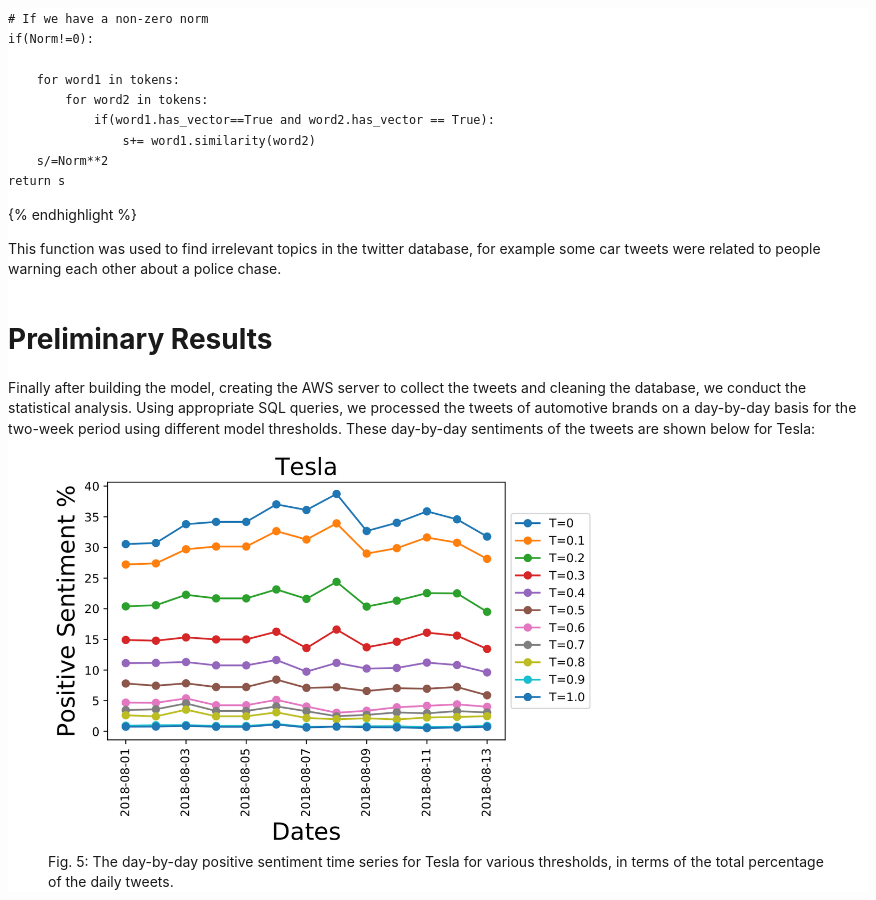 	# If we have a non-zero norm
	if(Norm!=0):
		
		for word1 in tokens:
			for word2 in tokens:
				if(word1.has_vector==True and word2.has_vector == True):
					s+= word1.similarity(word2)	
		s/=Norm**2
	return s
{% endhighlight %}
 
This function was used to find irrelevant topics in the twitter database, 
for example some car tweets were related to people warning each other about a police chase.
# Preliminary Results

Finally after building the model, creating the AWS server to collect the tweets and cleaning the database, we conduct 
the statistical analysis. Using appropriate SQL queries, 
we processed the tweets of automotive brands on a day-by-day basis 
for the two-week period using different model thresholds. These day-by-day sentiments 
of the tweets are shown below for Tesla:

<figure>
    <img src="/assets/img/Tesla_model_pos_threshold_variation.png" width="70%" class="center"
         alt="Elephant at sunset">
    <figcaption class="center">Fig. 5: The day-by-day positive sentiment time series for Tesla for various thresholds, in terms of the 
    total percentage of the daily tweets.
    </figcaption>
</figure>
